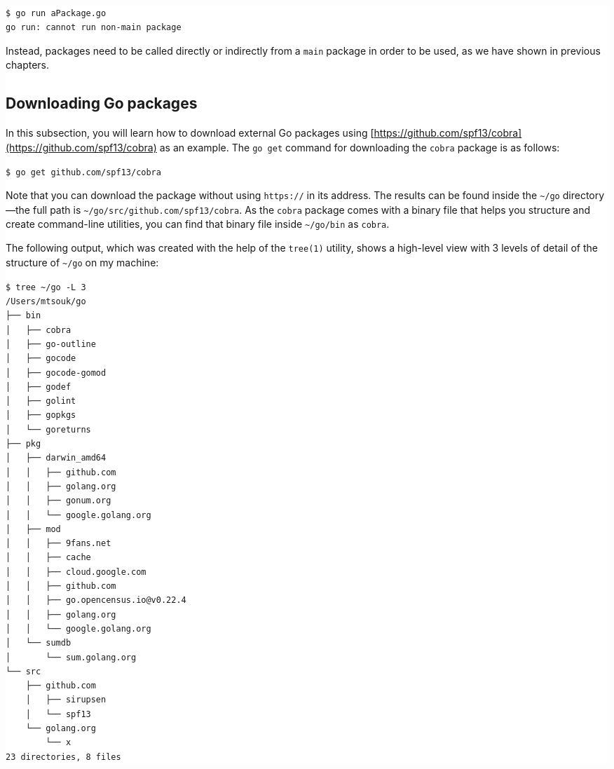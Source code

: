 ```markup
$ go run aPackage.go
go run: cannot run non-main package
```

Instead, packages need to be called directly or indirectly from a `main` package in order to be used, as we have shown in previous chapters.

## Downloading Go packages

In this subsection, you will learn how to download external Go packages using [https://github.com/spf13/cobra](https://github.com/spf13/cobra) as an example. The `go get` command for downloading the `cobra` package is as follows:

```markup
$ go get github.com/spf13/cobra
```

Note that you can download the package without using `https://` in its address. The results can be found inside the `~/go` directory—the full path is `~/go/src/github.com/spf13/cobra`. As the `cobra` package comes with a binary file that helps you structure and create command-line utilities, you can find that binary file inside `~/go/bin` as `cobra`.

The following output, which was created with the help of the `tree(1)` utility, shows a high-level view with 3 levels of detail of the structure of `~/go` on my machine:

```markup
$ tree ~/go -L 3
/Users/mtsouk/go
├── bin
│   ├── cobra
│   ├── go-outline
│   ├── gocode
│   ├── gocode-gomod
│   ├── godef
│   ├── golint
│   ├── gopkgs
│   └── goreturns
├── pkg
│   ├── darwin_amd64
│   │   ├── github.com
│   │   ├── golang.org
│   │   ├── gonum.org
│   │   └── google.golang.org
│   ├── mod
│   │   ├── 9fans.net
│   │   ├── cache
│   │   ├── cloud.google.com
│   │   ├── github.com
│   │   ├── go.opencensus.io@v0.22.4
│   │   ├── golang.org
│   │   └── google.golang.org
│   └── sumdb
│       └── sum.golang.org
└── src
    ├── github.com
    │   ├── sirupsen
    │   └── spf13
    └── golang.org
        └── x
23 directories, 8 files
```
